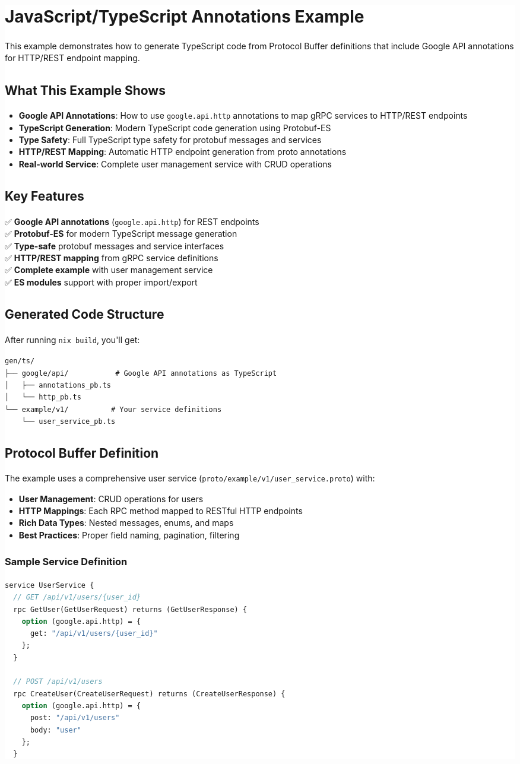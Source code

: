 # JavaScript/TypeScript Annotations Example

This example demonstrates how to generate TypeScript code from Protocol Buffer definitions that include Google API annotations for HTTP/REST endpoint mapping.

## What This Example Shows

- **Google API Annotations**: How to use `google.api.http` annotations to map gRPC services to HTTP/REST endpoints
- **TypeScript Generation**: Modern TypeScript code generation using Protobuf-ES  
- **Type Safety**: Full TypeScript type safety for protobuf messages and services
- **HTTP/REST Mapping**: Automatic HTTP endpoint generation from proto annotations
- **Real-world Service**: Complete user management service with CRUD operations

## Key Features

✅ **Google API annotations** (`google.api.http`) for REST endpoints  
✅ **Protobuf-ES** for modern TypeScript message generation  
✅ **Type-safe** protobuf messages and service interfaces  
✅ **HTTP/REST mapping** from gRPC service definitions  
✅ **Complete example** with user management service  
✅ **ES modules** support with proper import/export  

## Generated Code Structure

After running `nix build`, you'll get:

```
gen/ts/
├── google/api/           # Google API annotations as TypeScript
│   ├── annotations_pb.ts
│   └── http_pb.ts
└── example/v1/          # Your service definitions
    └── user_service_pb.ts
```

## Protocol Buffer Definition

The example uses a comprehensive user service (`proto/example/v1/user_service.proto`) with:

- **User Management**: CRUD operations for users
- **HTTP Mappings**: Each RPC method mapped to RESTful HTTP endpoints
- **Rich Data Types**: Nested messages, enums, and maps
- **Best Practices**: Proper field naming, pagination, filtering

### Sample Service Definition

```protobuf
service UserService {
  // GET /api/v1/users/{user_id}
  rpc GetUser(GetUserRequest) returns (GetUserResponse) {
    option (google.api.http) = {
      get: "/api/v1/users/{user_id}"
    };
  }
  
  // POST /api/v1/users
  rpc CreateUser(CreateUserRequest) returns (CreateUserResponse) {
    option (google.api.http) = {
      post: "/api/v1/users"
      body: "user"
    };
  }
```